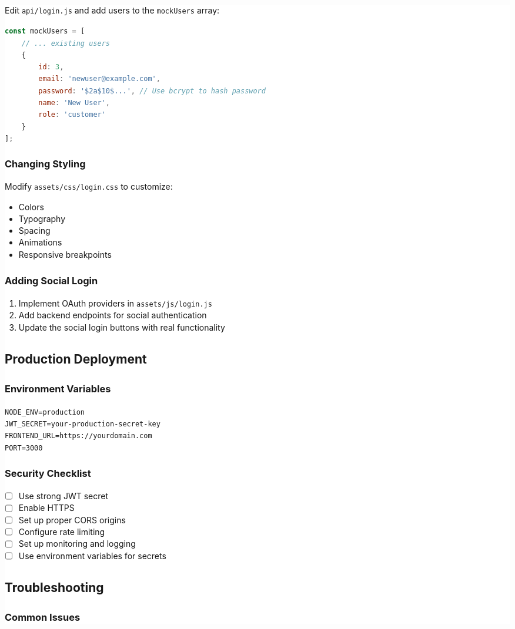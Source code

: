 Edit `api/login.js` and add users to the `mockUsers` array:

```javascript
const mockUsers = [
    // ... existing users
    {
        id: 3,
        email: 'newuser@example.com',
        password: '$2a$10$...', // Use bcrypt to hash password
        name: 'New User',
        role: 'customer'
    }
];
```

### Changing Styling

Modify `assets/css/login.css` to customize:
- Colors
- Typography
- Spacing
- Animations
- Responsive breakpoints

### Adding Social Login

1. Implement OAuth providers in `assets/js/login.js`
2. Add backend endpoints for social authentication
3. Update the social login buttons with real functionality

## Production Deployment

### Environment Variables
```env
NODE_ENV=production
JWT_SECRET=your-production-secret-key
FRONTEND_URL=https://yourdomain.com
PORT=3000
```

### Security Checklist
- [ ] Use strong JWT secret
- [ ] Enable HTTPS
- [ ] Set up proper CORS origins
- [ ] Configure rate limiting
- [ ] Set up monitoring and logging
- [ ] Use environment variables for secrets

## Troubleshooting

### Common Issues
